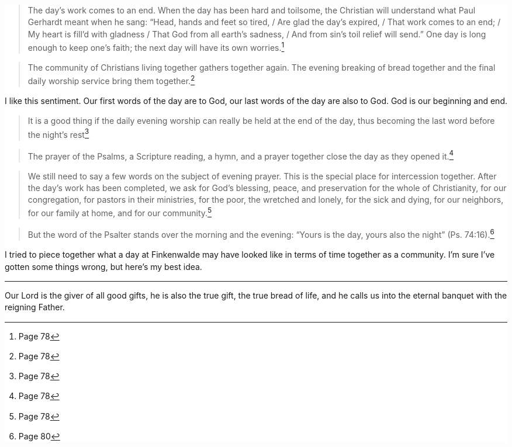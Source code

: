 > The day’s work comes to an end. When the day has been hard and toilsome, the
> Christian will understand what Paul Gerhardt meant when he sang: “Head,
> hands and feet so tired, / Are glad the day’s expired, / That work comes to
> an end; / My heart is fill’d with gladness / That God from all earth’s
> sadness, / And from sin’s toil relief will send.” One day is long enough
> to keep one’s faith; the next day will have its own worries.[^141]

[^141]: Page 78



> The community of Christians living together gathers together again. The
> evening breaking of bread together and the final daily worship service bring
> them together.[^142]

[^142]: Page 78

I like this sentiment. Our first words of the day are to God, our last words of
the day are also to God. God is our beginning and end.

> It is a good thing if the daily evening worship can really be held at the end
> of the day, thus becoming the last word before the night’s rest[^143]

[^143]: Page 78



> The prayer of the Psalms, a Scripture reading, a hymn, and a prayer together
> close the day as they opened it.[^144]

[^144]: Page 78



> We still need to say a few words on the subject of evening prayer. This is the
> special place for intercession together. After the day’s work has been
> completed, we ask for God’s blessing, peace, and preservation for the whole
> of Christianity, for our congregation, for pastors in their ministries, for
> the poor, the wretched and lonely, for the sick and dying, for our neighbors,
> for our family at home, and for our community.[^145]

[^145]: Page 78



> But the word of the Psalter stands over the morning and the evening: “Yours
> is the day, yours also the night” (Ps. 74:16).[^146]

[^146]: Page 80





I tried to piece together what a day at Finkenwalde may have looked like in
terms of time together as a community. I’m sure I’ve gotten some things
wrong, but here’s my best idea.







- - - - 






Our Lord is the giver of all good gifts, he is also the true gift, the true
bread of life, and he calls us into the eternal banquet with the reigning
Father.


[^1]: Page 1
[^2]: Page 3
[^3]: Page 3
[^4]: Page 3
[^5]: Page 6
[^6]: Page 6
[^7]: Page 7
[^8]: Page 7
[^9]: Page 8
[^10]: Page 8
[^11]: Page 8
[^12]: Page 8
[^13]: Page 9
[^14]: Page 9
[^15]: Page 10
[^16]: Page 10
[^17]: Page 11
[^18]: Page 11
[^19]: Page 11
[^20]: Page 12
[^21]: Page 12
[^22]: Page 12
[^23]: Page 13
[^24]: Page 13
[^25]: Page 14
[^26]: Page 16
[^27]: Page 16
[^28]: Page 17
[^29]: Page 17
[^30]: Page 17
[^31]: Page 18
[^32]: Page 20
[^33]: Page 25
[^34]: Page 25
[^35]: Page 27
[^36]: Page 27
[^37]: Page 28
[^38]: Page 29
[^39]: Page 29
[^40]: Page 29
[^41]: Page 29
[^42]: Page 30
[^43]: Page 30
[^44]: Page 31
[^45]: Page 31
[^46]: Page 32
[^47]: Page 32
[^48]: Page 32
[^49]: Page 34
[^50]: Page 34
[^51]: Page 35
[^52]: Page 36
[^53]: Page 36
[^54]: Page 36
[^55]: Page 36
[^56]: Page 37
[^57]: Page 37
[^58]: Page 37
[^59]: Page 38
[^60]: Page 38
[^61]: Page 38
[^62]: Page 39
[^63]: Page 40
[^64]: Page 40
[^65]: Page 41
[^66]: Page 41
[^67]: Page 42
[^68]: Page 42
[^69]: Page 42
[^70]: Page 43
[^71]: Page 43
[^72]: Page 43
[^73]: Page 43
[^74]: Page 43
[^75]: Page 44
[^76]: Page 44
[^77]: Page 44
[^78]: Page 44
[^79]: Page 45
[^80]: Page 45
[^81]: Page 45
[^82]: Page 46
[^83]: Page 47
[^84]: Page 48
[^85]: Page 51
[^86]: Page 51
[^87]: Page 51
[^88]: Page 52
[^89]: Page 52
[^90]: Page 53
[^91]: Page 54
[^92]: Page 54
[^93]: Page 55
[^94]: Page 55
[^95]: Page 55
[^96]: Page 55
[^97]: Page 55
[^98]: Page 56
[^99]: Page 56
[^100]: Page 56
[^101]: Page 57
[^102]: Page 57
[^103]: Page 58
[^104]: Page 58
[^105]: Page 58
[^106]: Page 58
[^107]: Page 59
[^108]: Page 59
[^109]: Page 60
[^110]: Page 60
[^111]: Page 60
[^112]: Page 61
[^113]: Page 62
[^114]: Page 62
[^115]: Page 63
[^116]: Page 63
[^117]: Page 63
[^118]: Page 63
[^119]: Page 63
[^120]: Page 64
[^121]: Page 64
[^122]: Page 65
[^123]: Page 66
[^124]: Page 67
[^125]: Page 67
[^126]: Page 68
[^127]: Page 69
[^128]: Page 69
[^129]: Page 69
[^130]: Page 69
[^131]: Page 69
[^132]: Page 70
[^133]: Page 71
[^134]: Page 71
[^135]: Page 73
[^136]: Page 73
[^137]: Page 74
[^138]: Page 75
[^139]: Page 77
[^140]: Page 78
[^147]: Page 81
[^148]: Page 93
[^149]: Page 108
[^150]: Page 119
[^151]: Page 119
[^152]: Page 123
[^153]: Page 125
[^154]: Page 125
[^155]: Page 128
[^156]: Page 129
[^157]: Page 134
[^158]: Page 137
[^159]: Page 139